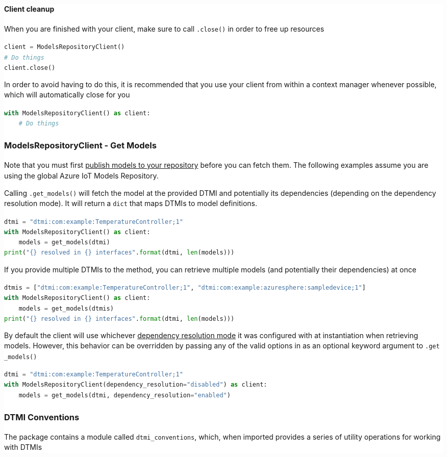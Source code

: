 #### Client cleanup
When you are finished with your client, make sure to call `.close()` in order to free up resources

```python
client = ModelsRepositoryClient()
# Do things
client.close()
```

In order to avoid having to do this, it is recommended that you use your client from within a context manager whenever possible, which will automatically close for you
```python
with ModelsRepositoryClient() as client:
    # Do things
```

### ModelsRepositoryClient - Get Models
Note that you must first [publish models to your repository](#publishing-models "Publishing models") before you can fetch them. The following examples assume you are using the global Azure IoT Models Repository.

Calling `.get_models()` will fetch the model at the provided DTMI and potentially its dependencies (depending on the dependency resolution mode). It will return a `dict` that maps DTMIs to model definitions.

```python
dtmi = "dtmi:com:example:TemperatureController;1"
with ModelsRepositoryClient() as client:
    models = get_models(dtmi)
print("{} resolved in {} interfaces".format(dtmi, len(models)))
```

If you provide multiple DTMIs to the method, you can retrieve multiple models (and potentially their dependencies) at once
```python
dtmis = ["dtmi:com:example:TemperatureController;1", "dtmi:com:example:azuresphere:sampledevice;1"]
with ModelsRepositoryClient() as client:
    models = get_models(dtmis)
print("{} resolved in {} interfaces".format(dtmi, len(models)))
```

By default the client will use whichever [dependency resolution mode](#dependency-resolution-mode "Dependency resolution mode") it was configured with at instantiation when retrieving models. However, this behavior can be overridden by passing any of the valid options in as an optional keyword argument to `.get_models()`

```python
dtmi = "dtmi:com:example:TemperatureController;1"
with ModelsRepositoryClient(dependency_resolution="disabled") as client:
    models = get_models(dtmi, dependency_resolution="enabled")
```

### DTMI Conventions
The package contains a module called `dtmi_conventions`, which, when imported provides a series of utility operations for working with DTMIs


[azure_core_docs]: https://azuresdkdocs.blob.core.windows.net/$web/python/azure-core/latest/azure.core.html
[azure_core_exceptions]: https://github.com/Azure/azure-sdk-for-python/tree/main/sdk/core/azure-core#azure-core-library-exceptions
[azure_core_kwargs]: https://aka.ms/azsdk/python/options
[dtdl_spec]: https://github.com/Azure/opendigitaltwins-dtdl/blob/master/DTDL/v2/dtdlv2.md
[global_azure_repo]: https://devicemodels.azure.com/
[json_ld]: https://json-ld.org/
[logging_doc]: https://docs.python.org/3.5/library/logging.html
[pip]: https://pypi.org/project/pip/
[repo_conventions]: https://github.com/Azure/iot-plugandplay-models-tools/wiki
[samples_repo]: https://github.com/Azure/azure-sdk-for-python/tree/main/sdk/modelsrepository/azure-iot-modelsrepository/samples/